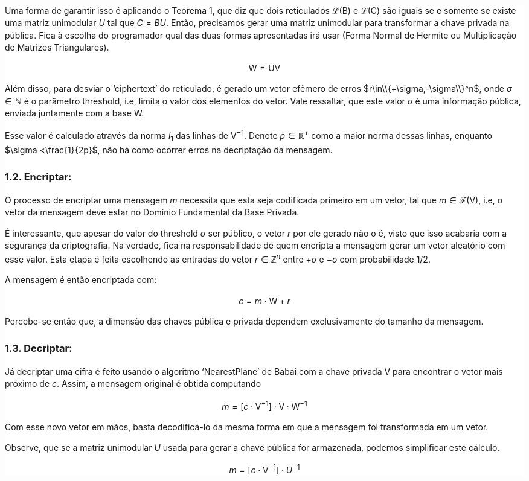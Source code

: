 Uma forma de garantir isso é aplicando o $\textsf{Teorema 1}$, que diz que dois reticulados $\mathcal{L}(\textsf{B})$ e $\mathcal{L}(\textsf{C})$ são iguais se e somente se existe uma matriz unimodular $U$ tal que $C=BU$. Então, precisamos gerar uma matriz unimodular para transformar a chave privada na pública. Fica à escolha do programador qual das duas formas apresentadas irá usar (Forma Normal de Hermite ou Multiplicação de Matrizes Triangulares). 

$$
\textsf{W}=\textsf{U}\textsf{V}
$$

Além disso, para desviar o ‘ciphertext’ do reticulado, é gerado um vetor efêmero de erros $r\in\\{+\sigma,-\sigma\\}^n$, onde $\sigma \in \mathbb{N}$ é o parâmetro threshold, i.e, limita o valor dos elementos do vetor. Vale ressaltar, que este valor $\sigma$ é uma informação pública, enviada juntamente com a base $\textsf{W}$.

Esse valor é calculado através da norma $l_1$ das linhas de $\textsf{V}^{-1}$. Denote $p\in\mathbb{R}^+$ como a maior norma dessas linhas, enquanto $\sigma <\frac{1}{2p}$, não há como ocorrer erros na decriptação da mensagem.

### 1.2. Encriptar:

O processo de encriptar uma mensagem $m$ necessita que esta seja codificada primeiro em um vetor, tal que $m\in\mathcal{F}(\textsf{V})$, i.e, o vetor da mensagem deve estar no Domínio Fundamental da Base Privada.

É interessante, que apesar do valor do threshold $\sigma$ ser público, o vetor $r$ por ele gerado não o é, visto que isso acabaria com a segurança da criptografia. Na verdade, fica na responsabilidade de quem encripta a mensagem gerar um vetor aleatório com esse valor. Esta etapa é feita escolhendo as entradas do vetor $r\in\mathbb{Z}^n$ entre $+\sigma$ e $-\sigma$ com probabilidade $1/2$.

A mensagem é então encriptada com:

$$
c= m\cdot\textsf{W}+r
$$

Percebe-se então que, a dimensão das chaves pública e privada dependem exclusivamente do tamanho da mensagem.

### 1.3. Decriptar:

Já decriptar uma cifra é feito usando o algoritmo ‘NearestPlane’ de Babai com a chave privada $\textsf{V}$ para encontrar o vetor mais próximo de $c$. Assim, a mensagem original é obtida computando

$$
m=[c\cdot\textsf{V}^{-1}]\cdot \textsf{V}\cdot \textsf{W}^{-1}
$$

Com esse novo vetor em mãos, basta decodificá-lo da mesma forma em que a mensagem foi transformada em um vetor.

Observe, que se a matriz unimodular $U$ usada para gerar a chave pública for armazenada, podemos simplificar este cálculo.

$$
m=[c\cdot\textsf{V}^{-1}]\cdot U^{-1}
$$
